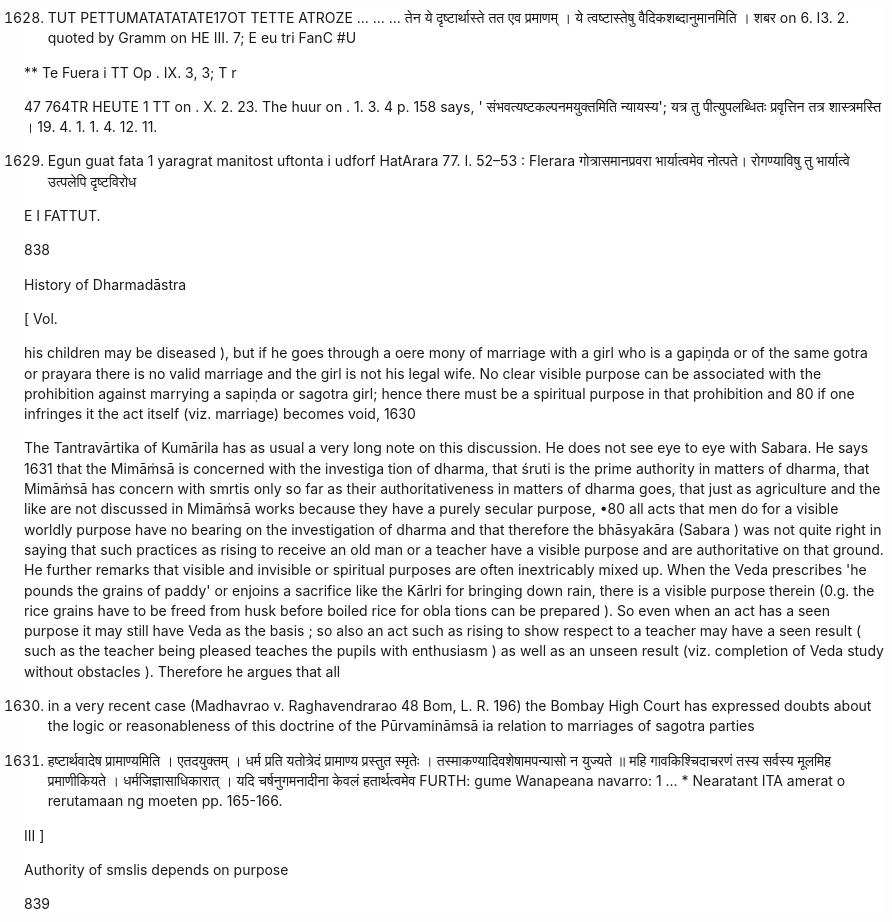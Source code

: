 1628. TUT PETTUMATATATATE17OT TETTE ATROZE ... ... ... तेन ये दृष्टार्थास्ते तत एव प्रमाणम् । ये त्वष्टास्तेषु वैदिकशब्दानुमानमिति । शबर on 6. I3. 2. quoted by Gramm on HE III. 7; E eu tri FanC \#U 

** Te Fuera i TT Op . IX. 3, 3; T r 

47 764TR HEUTE 1 TT on . X. 2. 23. The huur on . 1. 3. 4 p. 158 says, ' संभवत्यष्टकल्पनमयुक्तमिति न्यायस्य'; यत्र तु पीत्युपलब्धितः प्रवृत्तिन तत्र शास्त्रमस्ति । 19. 4. 1. 1. 4. 12. 11. 

1629. Egun guat fata 1 yaragrat manitost uftonta i udforf HatArara 77. I. 52–53 : Flerara गोत्रासमानप्रवरा भार्यात्वमेव नोत्पते। रोगण्याविषु तु भार्यात्वे उत्पलेपि दृष्टविरोध 

E I FATTUT. 

838 

History of Dharmadāstra 

[ Vol. 

his children may be diseased ), but if he goes through a oere mony of marriage with a girl who is a gapiṇda or of the same gotra or prayara there is no valid marriage and the girl is not his legal wife. No clear visible purpose can be associated with the prohibition against marrying a sapiṇda or sagotra girl; hence there must be a spiritual purpose in that prohibition and 80 if one infringes it the act itself (viz. marriage) becomes void, 1630 

The Tantravārtika of Kumārila has as usual a very long note on this discussion. He does not see eye to eye with Sabara. He says 1631 that the Mimāṁsā is concerned with the investiga tion of dharma, that śruti is the prime authority in matters of dharma, that Mimāṁsā has concern with smrtis only so far as their authoritativeness in matters of dharma goes, that just as agriculture and the like are not discussed in Mimāṁsā works because they have a purely secular purpose, •80 all acts that men do for a visible worldly purpose have no bearing on the investigation of dharma and that therefore the bhāsyakāra (Sabara ) was not quite right in saying that such practices as rising to receive an old man or a teacher have a visible purpose and are authoritative on that ground. He further remarks that visible and invisible or spiritual purposes are often inextricably mixed up. When the Veda prescribes 'he pounds the grains of paddy' or enjoins a sacrifice like the Kārlri for bringing down rain, there is a visible purpose therein (0.g. the rice grains have to be freed from husk before boiled rice for obla tions can be prepared ). So even when an act has a seen purpose it may still have Veda as the basis ; so also an act such as rising to show respect to a teacher may have a seen result ( such as the teacher being pleased teaches the pupils with enthusiasm ) as well as an unseen result (viz. completion of Veda study without obstacles ). Therefore he argues that all 

1630. in a very recent case (Madhavrao v. Raghavendrarao 48 Bom, L. R. 196) the Bombay High Court has expressed doubts about the logic or reasonableness of this doctrine of the Pūrvamināmsā ia relation to marriages of sagotra parties 

1631. हष्टार्थवादेष प्रामाण्यमिति । एतदयुक्तम् । धर्म प्रति यतोत्रेदं प्रामाण्य प्रस्तुत स्मृतेः । तस्माकण्यादिवशेषामपन्यासो न युज्यते ॥ महि गावकिश्चिदाचरणं तस्य सर्वस्य मूलमिह प्रमाणीकियते । धर्मजिज्ञासाधिकारात् । यदि चर्षनुगमनादीना केवलं हतार्थत्वमेव FURTH: gume Wanapeana navarro: 1 ... * Nearatant ITA amerat o rerutamaan ng moeten pp. 165-166. 

III ] 

Authority of smslis depends on purpose 

839 
